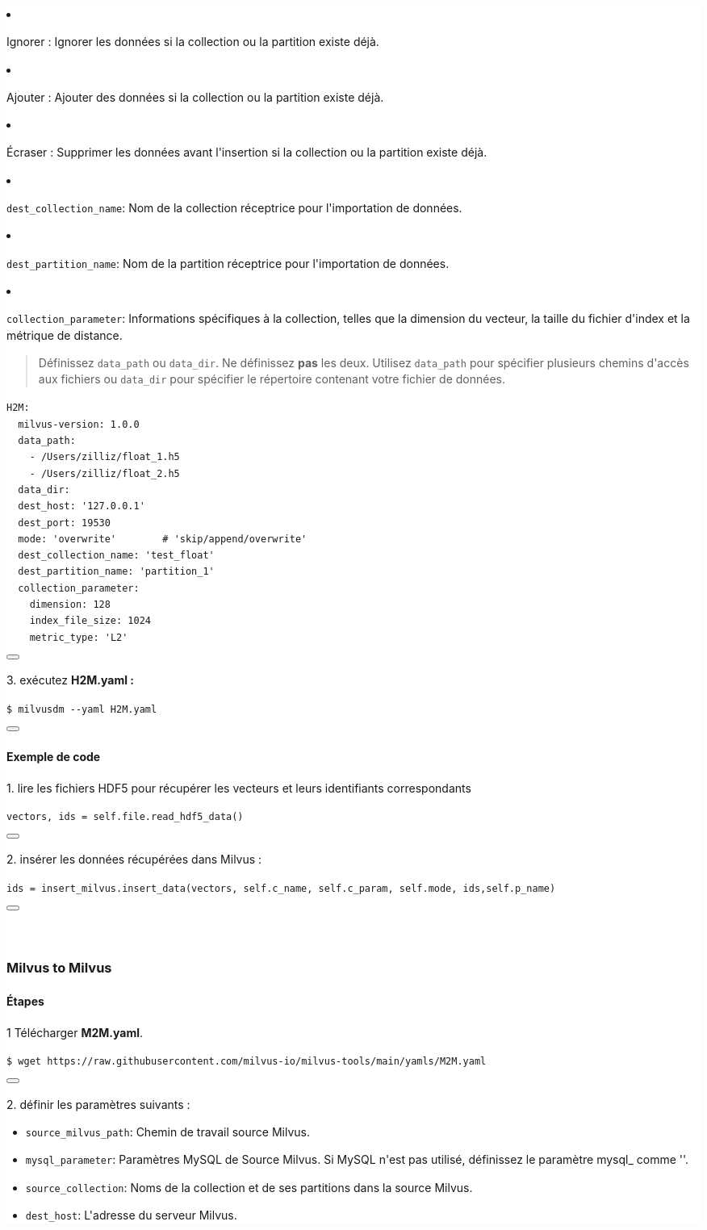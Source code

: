 <li><p>Ignorer : Ignorer les données si la collection ou la partition existe déjà.</p></li>
<li><p>Ajouter : Ajouter des données si la collection ou la partition existe déjà.</p></li>
<li><p>Écraser : Supprimer les données avant l'insertion si la collection ou la partition existe déjà.</p></li>
</ul></li>
<li><p><code translate="no">dest_collection_name</code>: Nom de la collection réceptrice pour l'importation de données.</p></li>
<li><p><code translate="no">dest_partition_name</code>: Nom de la partition réceptrice pour l'importation de données.</p></li>
<li><p><code translate="no">collection_parameter</code>: Informations spécifiques à la collection, telles que la dimension du vecteur, la taille du fichier d'index et la métrique de distance.</p></li>
</ul>
<blockquote>
<p>Définissez <code translate="no">data_path</code> ou <code translate="no">data_dir</code>. Ne définissez <strong>pas</strong> les deux. Utilisez <code translate="no">data_path</code> pour spécifier plusieurs chemins d'accès aux fichiers ou <code translate="no">data_dir</code> pour spécifier le répertoire contenant votre fichier de données.</p>
</blockquote>
<pre><code translate="no">H2M:
  milvus-version: 1.0.0
  data_path:
    - /Users/zilliz/float_1.h5
    - /Users/zilliz/float_2.h5
  data_dir:
  dest_host: <span class="hljs-string">&#x27;127.0.0.1&#x27;</span>
  dest_port: 19530
  mode: <span class="hljs-string">&#x27;overwrite&#x27;</span>        <span class="hljs-comment"># &#x27;skip/append/overwrite&#x27;</span>
  dest_collection_name: <span class="hljs-string">&#x27;test_float&#x27;</span>
  dest_partition_name: <span class="hljs-string">&#x27;partition_1&#x27;</span>
  collection_parameter:
    dimension: 128
    index_file_size: 1024
    metric_type: <span class="hljs-string">&#x27;L2&#x27;</span>
<button class="copy-code-btn"></button></code></pre>
<p>3. exécutez <strong>H2M.yaml :</strong></p>
<pre><code translate="no">$ milvusdm --yaml H2M.yaml
<button class="copy-code-btn"></button></code></pre>
<h4 id="Sample-Code" class="common-anchor-header">Exemple de code</h4><p>1. lire les fichiers HDF5 pour récupérer les vecteurs et leurs identifiants correspondants</p>
<pre><code translate="no">vectors, ids = <span class="hljs-variable language_">self</span>.file.read_hdf5_data()
<button class="copy-code-btn"></button></code></pre>
<p>2. insérer les données récupérées dans Milvus :</p>
<pre><code translate="no">ids = insert_milvus.insert_data(vectors, <span class="hljs-variable language_">self</span>.c_name, <span class="hljs-variable language_">self</span>.c_param, <span class="hljs-variable language_">self</span>.mode, ids,<span class="hljs-variable language_">self</span>.p_name)
<button class="copy-code-btn"></button></code></pre>
<p><br/></p>
<h3 id="Milvus-to-Milvus" class="common-anchor-header">Milvus to Milvus</h3><h4 id="Steps" class="common-anchor-header">Étapes</h4><p>1 Télécharger <strong>M2M.yaml</strong>.</p>
<pre><code translate="no">$ wget <span class="hljs-attr">https</span>:<span class="hljs-comment">//raw.githubusercontent.com/milvus-io/milvus-tools/main/yamls/M2M.yaml</span>
<button class="copy-code-btn"></button></code></pre>
<p>2. définir les paramètres suivants :</p>
<ul>
<li><p><code translate="no">source_milvus_path</code>: Chemin de travail source Milvus.</p></li>
<li><p><code translate="no">mysql_parameter</code>: Paramètres MySQL de Source Milvus. Si MySQL n'est pas utilisé, définissez le paramètre mysql_ comme ''.</p></li>
<li><p><code translate="no">source_collection</code>: Noms de la collection et de ses partitions dans la source Milvus.</p></li>
<li><p><code translate="no">dest_host</code>: L'adresse du serveur Milvus.</p></li>